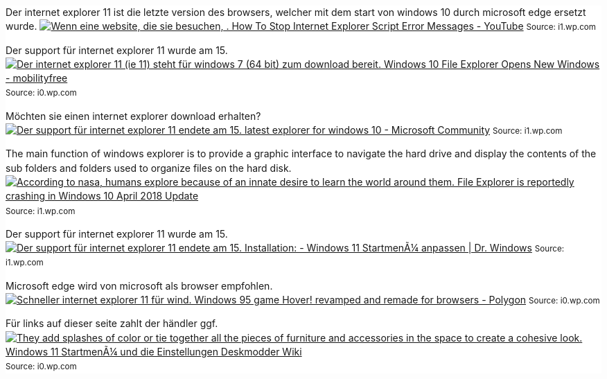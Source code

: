 Der internet explorer 11 ist die letzte version des browsers, welcher mit dem start von windows 10 durch microsoft edge ersetzt wurde.
[![Wenn eine website, die sie besuchen, . How To Stop Internet Explorer Script Error Messages - YouTube](https://i0.wp.com/tse3.mm.bing.net/th?id=OIP.jXgVke1lAxGTC195TltgFgHaFj&amp;pid=15.1 "How To Stop Internet Explorer Script Error Messages - YouTube")](https://i1.wp.com/i.ytimg.com/vi/_dhmYbll0n8/hqdefault.jpg)
<small>Source: i1.wp.com</small>

Der support für internet explorer 11 wurde am 15.
[![Der internet explorer 11 (ie 11) steht für windows 7 (64 bit) zum download bereit. Windows 10 File Explorer Opens New Windows - mobilityfree](https://i0.wp.com/tse3.mm.bing.net/th?id=OIP.bgmpbC_G9CXUTUBvKPU0DwHaEg&amp;pid=15.1 "Windows 10 File Explorer Opens New Windows - mobilityfree")](https://i0.wp.com/www.tenforums.com/attachments/drivers-hardware/207478d1539018089t-file-explorer-keeps-opening-every-few-minutes-e-key-not-stuck-file-explporer-opens-over-over-again-2018.png)
<small>Source: i0.wp.com</small>

Möchten sie einen internet explorer download erhalten?
[![Der support für internet explorer 11 endete am 15. latest explorer for windows 10 - Microsoft Community](https://i0.wp.com/tse4.mm.bing.net/th?id=OIP.oElrwu-7kf7uPfnSlPMb5gHaQP&amp;pid=15.1 "latest explorer for windows 10 - Microsoft Community")](https://i1.wp.com/filestore.community.support.microsoft.com/api/images/c755ffd5-7f6a-446c-8f4f-a47f8176ddb3?upload=true)
<small>Source: i1.wp.com</small>

The main function of windows explorer is to provide a graphic interface to navigate the hard drive and display the contents of the sub folders and folders used to organize files on the hard disk.
[![According to nasa, humans explore because of an innate desire to learn the world around them. File Explorer is reportedly crashing in Windows 10 April 2018 Update](https://i0.wp.com/tse2.mm.bing.net/th?id=OIP.pQsJ7ZX4wkbLCL1uVLVGegHaEd&amp;pid=15.1 "File Explorer is reportedly crashing in Windows 10 April 2018 Update")](https://i1.wp.com/www.windowslatest.com/wp-content/uploads/2018/05/File-Explorer-in-Windows-10-1024x617.jpg)
<small>Source: i1.wp.com</small>

Der support für internet explorer 11 wurde am 15.
[![Der support für internet explorer 11 endete am 15. Installation: - Windows 11 StartmenÃ¼ anpassen | Dr. Windows](https://i1.wp.com/tse1.mm.bing.net/th?id=OIP.AldZ5rRrp2twH3NFk0W9cQHaGR&amp;pid=15.1 "Installation: - Windows 11 StartmenÃ¼ anpassen | Dr. Windows")](https://i1.wp.com/www.drwindows.de/xf/attachments/img_034-png.236495/)
<small>Source: i1.wp.com</small>

Microsoft edge wird von microsoft als browser empfohlen.
[![Schneller internet explorer 11 für wind. Windows 95 game Hover! revamped and remade for browsers - Polygon](https://i0.wp.com/tse1.mm.bing.net/th?id=OIP.ExuaPs0nCwe5fBVp_hKW8wHaEE&amp;pid=15.1 "Windows 95 game Hover! revamped and remade for browsers - Polygon")](https://i0.wp.com/cdn.vox-cdn.com/thumbor/vFvkLpeYBXQM_n_ks6Q8WjLCzMI=/902x496/cdn.vox-cdn.com/uploads/chorus_asset/file/2783768/HoverScreen4.1380678093.PNG)
<small>Source: i0.wp.com</small>

Für links auf dieser seite zahlt der händler ggf.
[![They add splashes of color or tie together all the pieces of furniture and accessories in the space to create a cohesive look. Windows 11 StartmenÃ¼ und die Einstellungen Deskmodder Wiki](https://i0.wp.com/tse4.mm.bing.net/th?id=OIP.rlivsqyUIvFtUnXJmkGohgHaGt&amp;pid=15.1 "Windows 11 StartmenÃ¼ und die Einstellungen Deskmodder Wiki")](https://i0.wp.com/www.deskmodder.de/wiki/images/thumb/6/6f/Windows_11_Startmenue_Einstellungen_und_Tricks_003.jpg/600px-Windows_11_Startmenue_Einstellungen_und_Tricks_003.jpg)
<small>Source: i0.wp.com</small>
